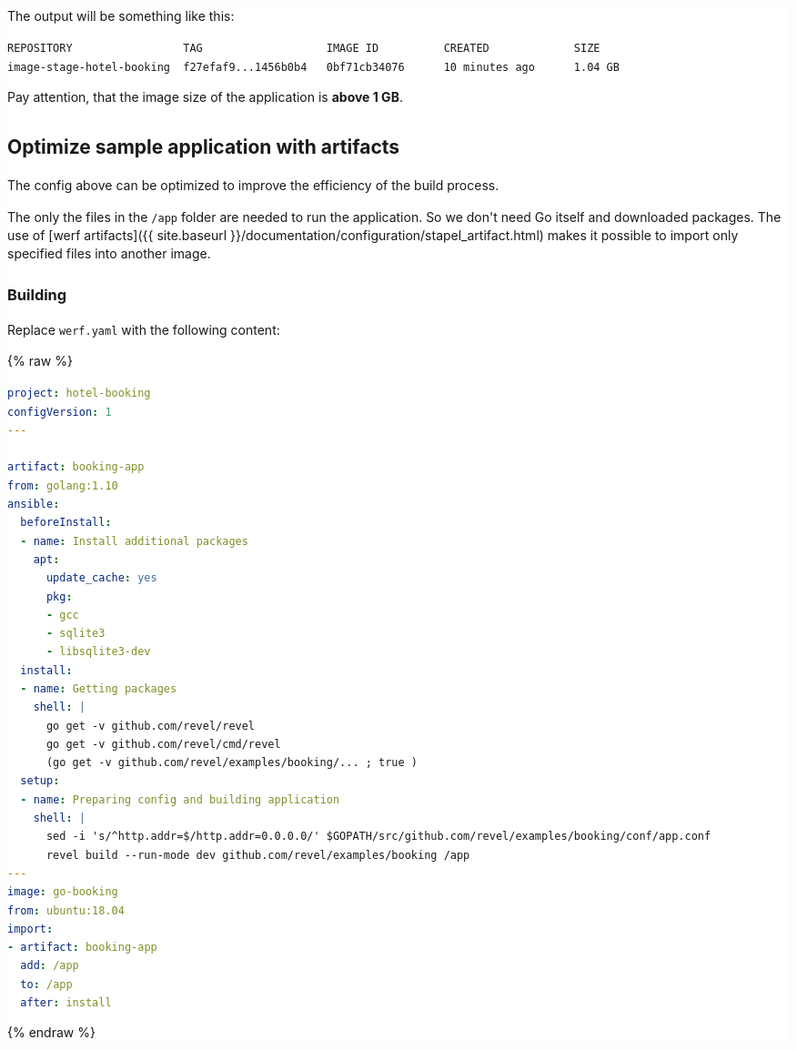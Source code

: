 The output will be something like this:
```shell
REPOSITORY                 TAG                   IMAGE ID          CREATED             SIZE
image-stage-hotel-booking  f27efaf9...1456b0b4   0bf71cb34076      10 minutes ago      1.04 GB
```

Pay attention, that the image size of the application is **above 1 GB**.

## Optimize sample application with artifacts

The config above can be optimized to improve the efficiency of the build process.

The only the files in the `/app` folder are needed to run the application. So we don't need Go itself and downloaded packages. The use of [werf artifacts]({{ site.baseurl }}/documentation/configuration/stapel_artifact.html) makes it possible to import only specified files into another image.

### Building

Replace `werf.yaml` with the following content:

{% raw %}
```yaml
project: hotel-booking
configVersion: 1
---

artifact: booking-app
from: golang:1.10
ansible:
  beforeInstall:
  - name: Install additional packages
    apt:
      update_cache: yes
      pkg:
      - gcc
      - sqlite3
      - libsqlite3-dev
  install:
  - name: Getting packages
    shell: |
      go get -v github.com/revel/revel
      go get -v github.com/revel/cmd/revel
      (go get -v github.com/revel/examples/booking/... ; true )
  setup:
  - name: Preparing config and building application
    shell: |
      sed -i 's/^http.addr=$/http.addr=0.0.0.0/' $GOPATH/src/github.com/revel/examples/booking/conf/app.conf
      revel build --run-mode dev github.com/revel/examples/booking /app
---
image: go-booking
from: ubuntu:18.04
import:
- artifact: booking-app
  add: /app
  to: /app
  after: install
```
{% endraw %}
